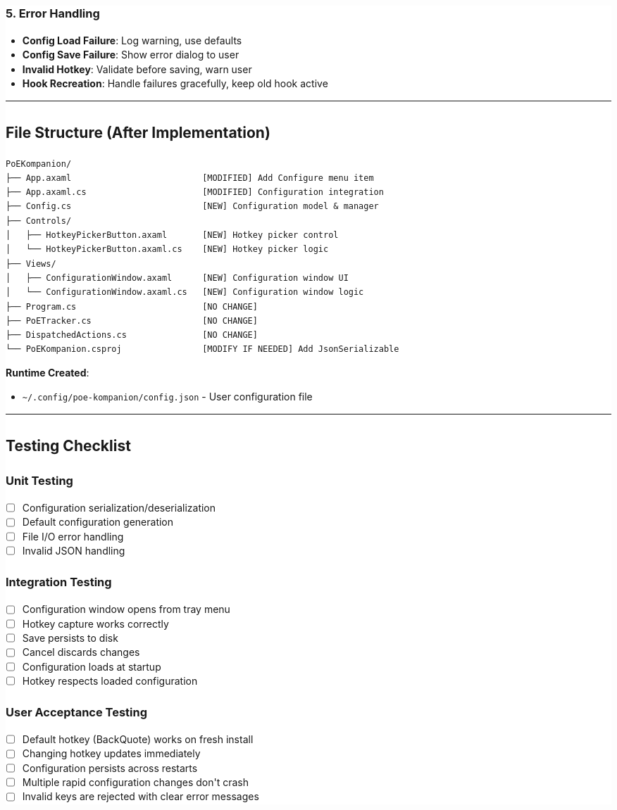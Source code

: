 ### 5. Error Handling
- **Config Load Failure**: Log warning, use defaults
- **Config Save Failure**: Show error dialog to user
- **Invalid Hotkey**: Validate before saving, warn user
- **Hook Recreation**: Handle failures gracefully, keep old hook active

---

## File Structure (After Implementation)

```
PoEKompanion/
├── App.axaml                          [MODIFIED] Add Configure menu item
├── App.axaml.cs                       [MODIFIED] Configuration integration
├── Config.cs                          [NEW] Configuration model & manager
├── Controls/
│   ├── HotkeyPickerButton.axaml       [NEW] Hotkey picker control
│   └── HotkeyPickerButton.axaml.cs    [NEW] Hotkey picker logic
├── Views/
│   ├── ConfigurationWindow.axaml      [NEW] Configuration window UI
│   └── ConfigurationWindow.axaml.cs   [NEW] Configuration window logic
├── Program.cs                         [NO CHANGE]
├── PoETracker.cs                      [NO CHANGE]
├── DispatchedActions.cs               [NO CHANGE]
└── PoEKompanion.csproj                [MODIFY IF NEEDED] Add JsonSerializable
```

**Runtime Created**:
- `~/.config/poe-kompanion/config.json` - User configuration file

---

## Testing Checklist

### Unit Testing
- [ ] Configuration serialization/deserialization
- [ ] Default configuration generation
- [ ] File I/O error handling
- [ ] Invalid JSON handling

### Integration Testing
- [ ] Configuration window opens from tray menu
- [ ] Hotkey capture works correctly
- [ ] Save persists to disk
- [ ] Cancel discards changes
- [ ] Configuration loads at startup
- [ ] Hotkey respects loaded configuration

### User Acceptance Testing
- [ ] Default hotkey (BackQuote) works on fresh install
- [ ] Changing hotkey updates immediately
- [ ] Configuration persists across restarts
- [ ] Multiple rapid configuration changes don't crash
- [ ] Invalid keys are rejected with clear error messages
